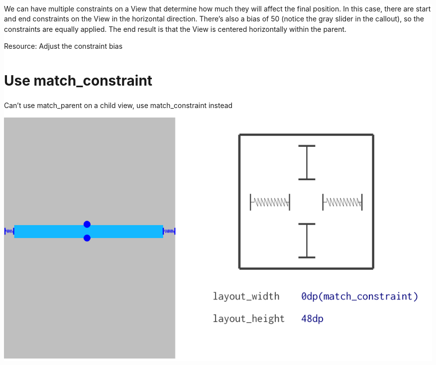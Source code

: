 
We can have multiple constraints on a View that determine how much they will affect the final position. In this case, there are start and end constraints on the View in the horizontal direction. There’s also a bias of 50 (notice the gray slider in the callout), so the constraints are equally applied. The end result is that the View is centered horizontally within the parent.

Resource:
Adjust the constraint bias

# Use match_constraint

Can’t use match\_parent on a child view\, use match\_constraint instead

![](img/Lesson%205%20Layouts17.png)
